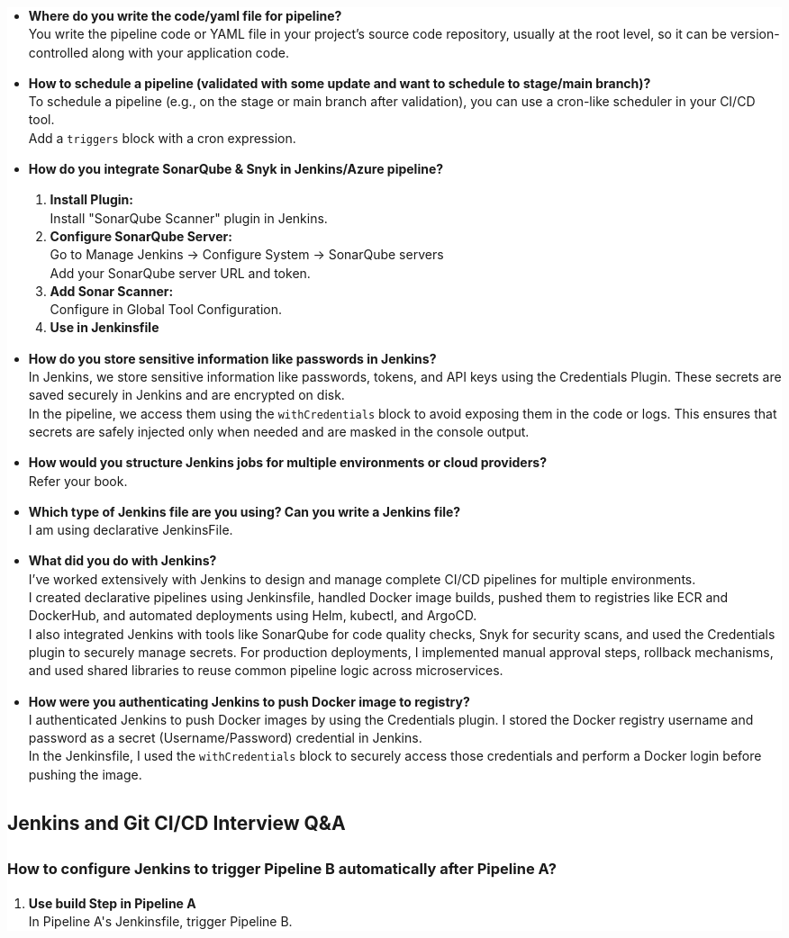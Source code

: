 - **Where do you write the code/yaml file for pipeline?**  
  You write the pipeline code or YAML file in your project’s source code repository, usually at the root level, so it can be version-controlled along with your application code.

- **How to schedule a pipeline (validated with some update and want to schedule to stage/main branch)?**  
  To schedule a pipeline (e.g., on the stage or main branch after validation), you can use a cron-like scheduler in your CI/CD tool.  
  Add a `triggers` block with a cron expression.

- **How do you integrate SonarQube & Snyk in Jenkins/Azure pipeline?**  
  1. **Install Plugin:**  
     Install "SonarQube Scanner" plugin in Jenkins.  
  2. **Configure SonarQube Server:**  
     Go to Manage Jenkins → Configure System → SonarQube servers  
     Add your SonarQube server URL and token.  
  3. **Add Sonar Scanner:**  
     Configure in Global Tool Configuration.  
  4. **Use in Jenkinsfile**

- **How do you store sensitive information like passwords in Jenkins?**  
  In Jenkins, we store sensitive information like passwords, tokens, and API keys using the Credentials Plugin. These secrets are saved securely in Jenkins and are encrypted on disk.  
  In the pipeline, we access them using the `withCredentials` block to avoid exposing them in the code or logs. This ensures that secrets are safely injected only when needed and are masked in the console output.

- **How would you structure Jenkins jobs for multiple environments or cloud providers?**  
  Refer your book.

- **Which type of Jenkins file are you using? Can you write a Jenkins file?**  
  I am using declarative JenkinsFile.

- **What did you do with Jenkins?**  
  I’ve worked extensively with Jenkins to design and manage complete CI/CD pipelines for multiple environments.  
  I created declarative pipelines using Jenkinsfile, handled Docker image builds, pushed them to registries like ECR and DockerHub, and automated deployments using Helm, kubectl, and ArgoCD.  
  I also integrated Jenkins with tools like SonarQube for code quality checks, Snyk for security scans, and used the Credentials plugin to securely manage secrets. For production deployments, I implemented manual approval steps, rollback mechanisms, and used shared libraries to reuse common pipeline logic across microservices.

- **How were you authenticating Jenkins to push Docker image to registry?**  
  I authenticated Jenkins to push Docker images by using the Credentials plugin. I stored the Docker registry username and password as a secret (Username/Password) credential in Jenkins.  
  In the Jenkinsfile, I used the `withCredentials` block to securely access those credentials and perform a Docker login before pushing the image.


## Jenkins and Git CI/CD Interview Q&A

### How to configure Jenkins to trigger Pipeline B automatically after Pipeline A?
1. **Use build Step in Pipeline A**  
   In Pipeline A's Jenkinsfile, trigger Pipeline B.
